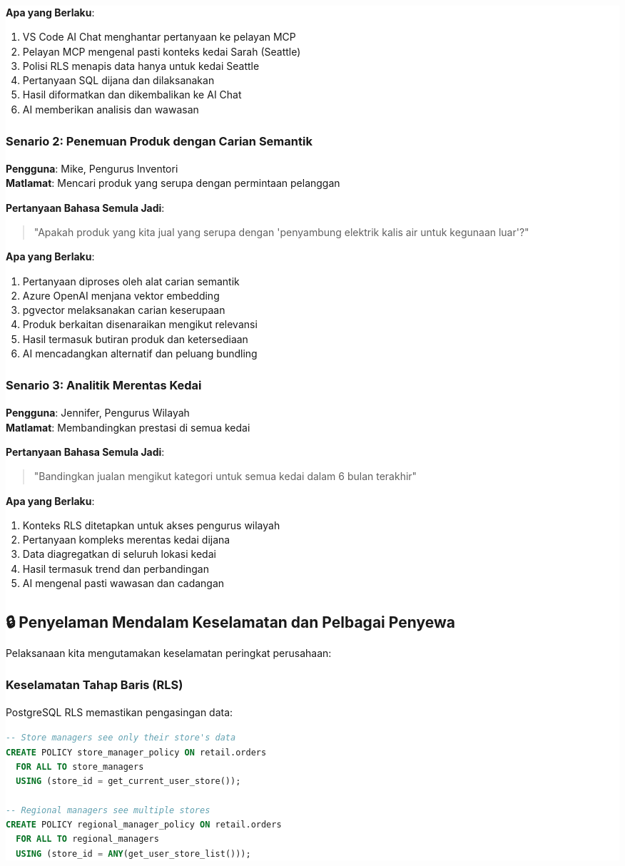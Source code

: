 **Apa yang Berlaku**:
1. VS Code AI Chat menghantar pertanyaan ke pelayan MCP
2. Pelayan MCP mengenal pasti konteks kedai Sarah (Seattle)
3. Polisi RLS menapis data hanya untuk kedai Seattle
4. Pertanyaan SQL dijana dan dilaksanakan
5. Hasil diformatkan dan dikembalikan ke AI Chat
6. AI memberikan analisis dan wawasan

### Senario 2: Penemuan Produk dengan Carian Semantik

**Pengguna**: Mike, Pengurus Inventori  
**Matlamat**: Mencari produk yang serupa dengan permintaan pelanggan

**Pertanyaan Bahasa Semula Jadi**:
> "Apakah produk yang kita jual yang serupa dengan 'penyambung elektrik kalis air untuk kegunaan luar'?"

**Apa yang Berlaku**:
1. Pertanyaan diproses oleh alat carian semantik
2. Azure OpenAI menjana vektor embedding
3. pgvector melaksanakan carian keserupaan
4. Produk berkaitan disenaraikan mengikut relevansi
5. Hasil termasuk butiran produk dan ketersediaan
6. AI mencadangkan alternatif dan peluang bundling

### Senario 3: Analitik Merentas Kedai

**Pengguna**: Jennifer, Pengurus Wilayah  
**Matlamat**: Membandingkan prestasi di semua kedai

**Pertanyaan Bahasa Semula Jadi**:
> "Bandingkan jualan mengikut kategori untuk semua kedai dalam 6 bulan terakhir"

**Apa yang Berlaku**:
1. Konteks RLS ditetapkan untuk akses pengurus wilayah
2. Pertanyaan kompleks merentas kedai dijana
3. Data diagregatkan di seluruh lokasi kedai
4. Hasil termasuk trend dan perbandingan
5. AI mengenal pasti wawasan dan cadangan

## 🔒 Penyelaman Mendalam Keselamatan dan Pelbagai Penyewa

Pelaksanaan kita mengutamakan keselamatan peringkat perusahaan:

### Keselamatan Tahap Baris (RLS)

PostgreSQL RLS memastikan pengasingan data:

```sql
-- Store managers see only their store's data
CREATE POLICY store_manager_policy ON retail.orders
  FOR ALL TO store_managers
  USING (store_id = get_current_user_store());

-- Regional managers see multiple stores
CREATE POLICY regional_manager_policy ON retail.orders
  FOR ALL TO regional_managers
  USING (store_id = ANY(get_user_store_list()));
```

